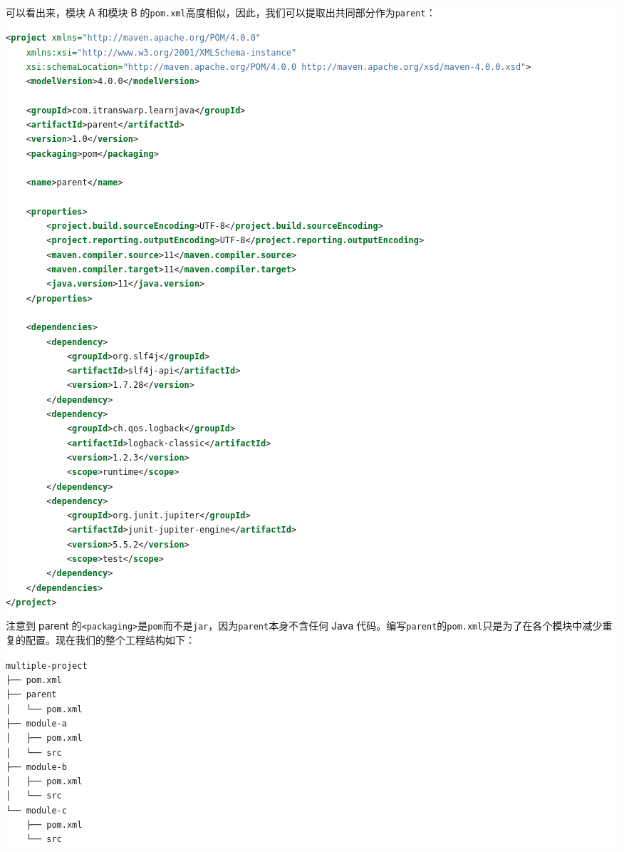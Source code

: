 可以看出来，模块 A 和模块 B 的`pom.xml`高度相似，因此，我们可以提取出共同部分作为`parent`：

```xml
<project xmlns="http://maven.apache.org/POM/4.0.0"
    xmlns:xsi="http://www.w3.org/2001/XMLSchema-instance"
    xsi:schemaLocation="http://maven.apache.org/POM/4.0.0 http://maven.apache.org/xsd/maven-4.0.0.xsd">
    <modelVersion>4.0.0</modelVersion>

    <groupId>com.itranswarp.learnjava</groupId>
    <artifactId>parent</artifactId>
    <version>1.0</version>
    <packaging>pom</packaging>

    <name>parent</name>

    <properties>
        <project.build.sourceEncoding>UTF-8</project.build.sourceEncoding>
        <project.reporting.outputEncoding>UTF-8</project.reporting.outputEncoding>
        <maven.compiler.source>11</maven.compiler.source>
        <maven.compiler.target>11</maven.compiler.target>
        <java.version>11</java.version>
    </properties>

    <dependencies>
        <dependency>
            <groupId>org.slf4j</groupId>
            <artifactId>slf4j-api</artifactId>
            <version>1.7.28</version>
        </dependency>
        <dependency>
            <groupId>ch.qos.logback</groupId>
            <artifactId>logback-classic</artifactId>
            <version>1.2.3</version>
            <scope>runtime</scope>
        </dependency>
        <dependency>
            <groupId>org.junit.jupiter</groupId>
            <artifactId>junit-jupiter-engine</artifactId>
            <version>5.5.2</version>
            <scope>test</scope>
        </dependency>
    </dependencies>
</project>
```

注意到 parent 的`<packaging>`是`pom`而不是`jar`，因为`parent`本身不含任何 Java 代码。编写`parent`的`pom.xml`只是为了在各个模块中减少重复的配置。现在我们的整个工程结构如下：

```ascii
multiple-project
├── pom.xml
├── parent
│   └── pom.xml
├── module-a
│   ├── pom.xml
│   └── src
├── module-b
│   ├── pom.xml
│   └── src
└── module-c
    ├── pom.xml
    └── src
```
